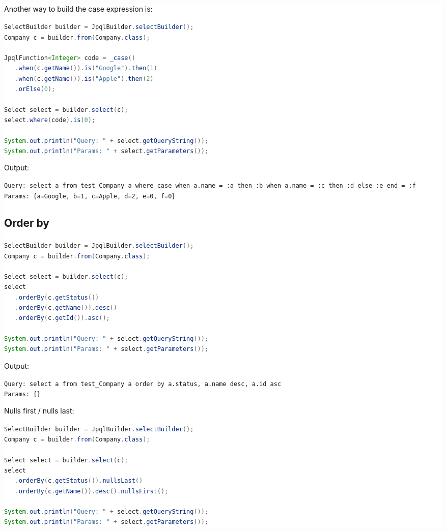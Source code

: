 Another way to build the case expression is:

```java
SelectBuilder builder = JpqlBuilder.selectBuilder();
Company c = builder.from(Company.class);

JpqlFunction<Integer> code = _case()
   .when(c.getName()).is("Google").then(1)
   .when(c.getName()).is("Apple").then(2)
   .orElse(0);

Select select = builder.select(c);
select.where(code).is(0);

System.out.println("Query: " + select.getQueryString());
System.out.println("Params: " + select.getParameters());
```

Output:

```
Query: select a from test_Company a where case when a.name = :a then :b when a.name = :c then :d else :e end = :f
Params: {a=Google, b=1, c=Apple, d=2, e=0, f=0}
```

## Order by

```java
SelectBuilder builder = JpqlBuilder.selectBuilder();
Company c = builder.from(Company.class);

Select select = builder.select(c);
select
   .orderBy(c.getStatus())
   .orderBy(c.getName()).desc()
   .orderBy(c.getId()).asc();

System.out.println("Query: " + select.getQueryString());
System.out.println("Params: " + select.getParameters());
```

Output:

```
Query: select a from test_Company a order by a.status, a.name desc, a.id asc
Params: {}
```

Nulls first / nulls last:

```java
SelectBuilder builder = JpqlBuilder.selectBuilder();
Company c = builder.from(Company.class);

Select select = builder.select(c);
select
   .orderBy(c.getStatus()).nullsLast()
   .orderBy(c.getName()).desc().nullsFirst();

System.out.println("Query: " + select.getQueryString());
System.out.println("Params: " + select.getParameters());
```
